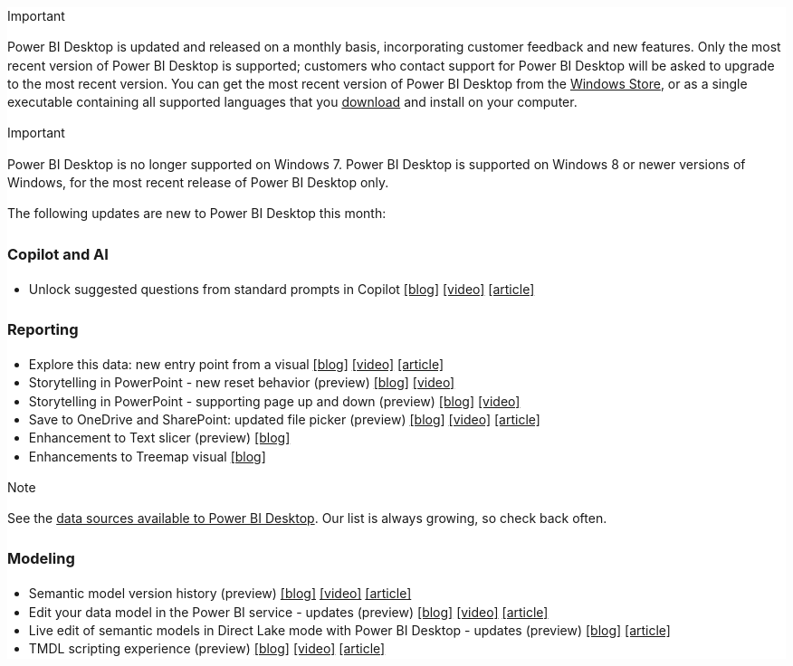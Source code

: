 > [!IMPORTANT]
> Power BI Desktop is updated and released on a monthly basis, incorporating customer feedback and new features. Only the most recent version of Power BI Desktop is supported; customers who contact support for Power BI Desktop will be asked to upgrade to the most recent version. 
> You can get the most recent version of Power BI Desktop from the [Windows Store](https://aka.ms/pbidesktopstore), or as a single executable containing all supported languages that you [download](https://www.microsoft.com/download/details.aspx?id=58494) and install on your computer.

> [!IMPORTANT]
> Power BI Desktop is no longer supported on Windows 7. Power BI Desktop is supported on Windows 8 or newer versions of Windows, for the most recent release of Power BI Desktop only.

The following updates are new to Power BI Desktop this month:


### Copilot and AI
* Unlock suggested questions from standard prompts in Copilot [[blog]](https://powerbi.microsoft.com/blog/power-bi-january-2025-feature-summary/#post-28821-_Toc1114382971)  [[video]](https://youtu.be/4MmIZEwVGbc?t=105)  [[article]](../natural-language/q-and-a-tooling-intro.md)


### Reporting
* Explore this data: new entry point from a visual  [[blog]](https://powerbi.microsoft.com/blog/power-bi-january-2025-feature-summary/#post-28821-_Toc919367718)  [[video]](https://youtu.be/Q2QGthxblNU)  [[article]](https://powerbi.microsoft.com/blog/introducing-explore-public-preview/)
* Storytelling in PowerPoint - new reset behavior (preview)  [[blog]](https://powerbi.microsoft.com/blog/power-bi-january-2025-feature-summary/#post-28821-_Toc1697724845)  [[video]](https://youtu.be/Q2QGthxblNU)  
* Storytelling in PowerPoint - supporting page up and down (preview)  [[blog]](https://powerbi.microsoft.com/blog/power-bi-january-2025-feature-summary/#post-28821-_Toc1043513013)  [[video]](https://youtu.be/Q2QGthxblNU)  
* Save to OneDrive and SharePoint: updated file picker (preview)  [[blog]](https://powerbi.microsoft.com/blog/power-bi-january-2025-feature-summary/#post-28821-_Toc1013689541)  [[video]](https://youtu.be/Q2QGthxblNU)  [[article]](../create-reports/desktop-sharepoint-save-share.md#background-upload-for-existing-power-bi-files-in-onedrive-and-sharepoint-preview)
* Enhancement to Text slicer (preview)  [[blog]](https://powerbi.microsoft.com/blog/power-bi-january-2025-feature-summary/#post-28821-_Toc1250002290)  
* Enhancements to Treemap visual  [[blog]](https://powerbi.microsoft.com/blog/power-bi-january-2025-feature-summary/#post-28821-_Toc1870778155)

> [!NOTE]
> See the [data sources available to Power BI Desktop](../connect-data/desktop-data-sources.md). Our list is always growing, so check back often.





### Modeling
* Semantic model version history (preview)  [[blog]](https://powerbi.microsoft.com/blog/power-bi-january-2025-feature-summary/#post-28821-_Toc1454987379)  [[video]](https://youtu.be/TtyMWWsw4K4)  [[article]](../transform-model/service-semantic-model-version-history.md)
* Edit your data model in the Power BI service - updates (preview)  [[blog]](https://powerbi.microsoft.com/blog/power-bi-january-2025-feature-summary/#post-28821-_Toc1552559251)  [[video]](https://youtu.be/TtyMWWsw4K4)  [[article]](https://go.microsoft.com/fwlink/?linkid=2232209)
* Live edit of semantic models in Direct Lake mode with Power BI Desktop - updates (preview)  [[blog]](https://powerbi.microsoft.com/blog/power-bi-january-2025-feature-summary/#post-28821-_Toc909037510)  [[article]](/fabric/get-started/direct-lake-power-bi-desktop)
* TMDL scripting experience (preview)  [[blog]](https://powerbi.microsoft.com/blog/power-bi-january-2025-feature-summary/#post-28821-_Toc2113520977)  [[video]](https://youtu.be/TtyMWWsw4K4)  [[article]](https://aka.ms/tmdlview)
